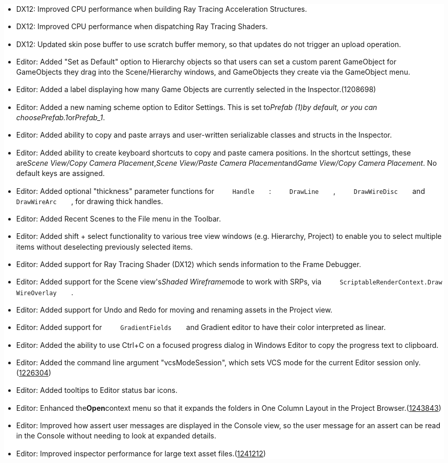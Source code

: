 -   DX12: Improved CPU performance when building Ray Tracing Acceleration Structures.

-   DX12: Improved CPU performance when dispatching Ray Tracing Shaders.

-   DX12: Updated skin pose buffer to use scratch buffer memory, so that updates do not trigger an upload operation.

-   Editor: Added \"Set as Default\" option to Hierarchy objects so that users can set a custom parent GameObject for GameObjects they drag into the Scene/Hierarchy windows, and GameObjects they create via the GameObject menu.

-   Editor: Added a label displaying how many Game Objects are currently selected in the Inspector.(1208698)

-   Editor: Added a new naming scheme option to Editor Settings. This is set to*Prefab (1)*by default, or you can choose*Prefab.1*or*Prefab_1*.

-   Editor: Added ability to copy and paste arrays and user-written serializable classes and structs in the Inspector.

-   Editor: Added ability to create keyboard shortcuts to copy and paste camera positions. In the shortcut settings, these are*Scene View/Copy Camera Placement*,*Scene View/Paste Camera Placement*and*Game View/Copy Camera Placement*. No default keys are assigned.

-   Editor: Added optional \"thickness\" parameter functions for`      Handle     `:`      DrawLine     `,`      DrawWireDisc     `and`      DrawWireArc     `, for drawing thick handles.

-   Editor: Added Recent Scenes to the File menu in the Toolbar.

-   Editor: Added shift + select functionality to various tree view windows (e.g. Hierarchy, Project) to enable you to select multiple items without deselecting previously selected items.

-   Editor: Added support for Ray Tracing Shader (DX12) which sends information to the Frame Debugger.

-   Editor: Added support for the Scene view\'s*Shaded Wireframe*mode to work with SRPs, via`      ScriptableRenderContext.DrawWireOverlay     `.

-   Editor: Added support for Undo and Redo for moving and renaming assets in the Project view.

-   Editor: Added support for`      GradientFields     `and Gradient editor to have their color interpreted as linear.

-   Editor: Added the ability to use Ctrl+C on a focused progress dialog in Windows Editor to copy the progress text to clipboard.

-   Editor: Added the command line argument \"vcsModeSession\", which sets VCS mode for the current Editor session only.([1226304](https://issuetracker.unity3d.com/issues/vcsmode-cli-argument-writes-to-projectsettings-slash-editorsettings-dot-asset))

-   Editor: Added tooltips to Editor status bar icons.

-   Editor: Enhanced the**Open**context menu so that it expands the folders in One Column Layout in the Project Browser.([1243843](https://issuetracker.unity3d.com/issues/folders-are-opening-when-trying-to-open-them-from-editor))

-   Editor: Improved how assert user messages are displayed in the Console view, so the user message for an assert can be read in the Console without needing to look at expanded details.

-   Editor: Improved inspector performance for large text asset files.([1241212](https://issuetracker.unity3d.com/issues/editor-keeps-repainting-continuously-when-selecting-a-txt-file-that-contains-binary))
